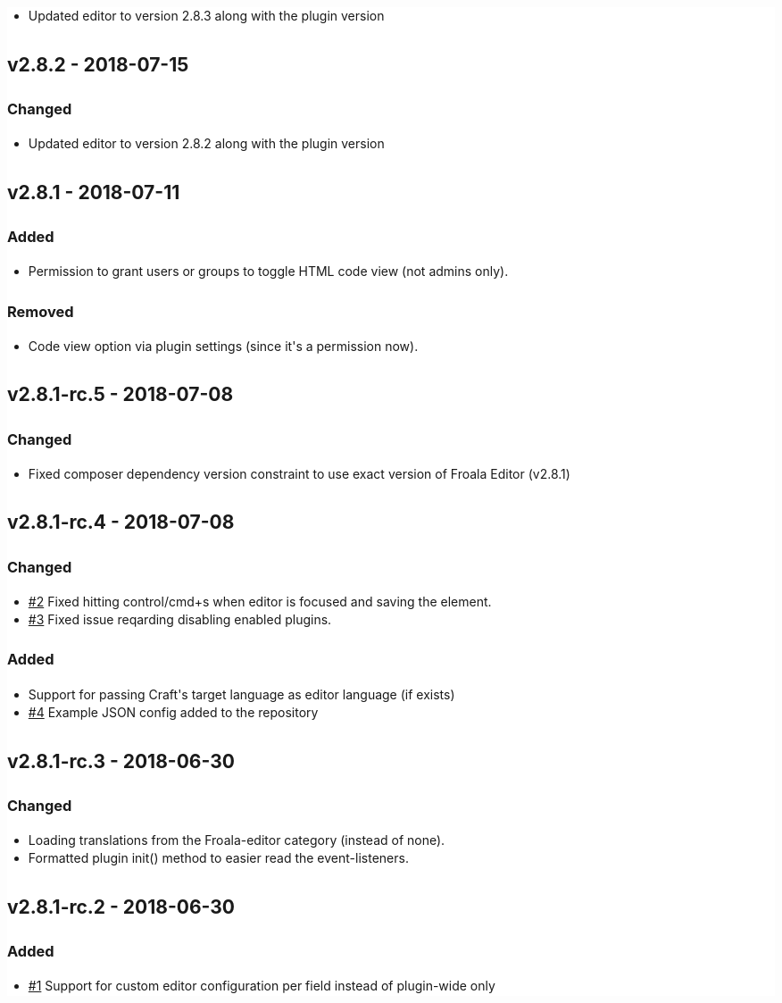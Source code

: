 - Updated editor to version 2.8.3 along with the plugin version

## v2.8.2 - 2018-07-15

### Changed

- Updated editor to version 2.8.2 along with the plugin version

## v2.8.1 - 2018-07-11

### Added

- Permission to grant users or groups to toggle HTML code view (not admins only).

### Removed

- Code view option via plugin settings (since it's a permission now).

## v2.8.1-rc.5 - 2018-07-08

### Changed

- Fixed composer dependency version constraint to use exact version of Froala Editor (v2.8.1)

## v2.8.1-rc.4 - 2018-07-08

### Changed

- [#2] Fixed hitting control/cmd+s when editor is focused and saving the element.
- [#3] Fixed issue reqarding disabling enabled plugins.

[#2]: https://github.com/froala/Craft-3-Froala-WYSIWYG/issues/2
[#3]: https://github.com/froala/Craft-3-Froala-WYSIWYG/issues/3

### Added

- Support for passing Craft's target language as editor language (if exists)
- [#4] Example JSON config added to the repository

[#4]: https://github.com/froala/Craft-3-Froala-WYSIWYG/issues/4

## v2.8.1-rc.3 - 2018-06-30

### Changed

- Loading translations from the Froala-editor category (instead of none).
- Formatted plugin init() method to easier read the event-listeners.

## v2.8.1-rc.2 - 2018-06-30

### Added

- [#1] Support for custom editor configuration per field instead of plugin-wide only


[#9]: https://github.com/froala/Craft-3-Froala-WYSIWYG/pull/9
[#8]: https://github.com/froala/Craft-3-Froala-WYSIWYG/pull/8
[#7]: https://github.com/froala/Craft-3-Froala-WYSIWYG/issues/7
[#1]: https://github.com/froala/Craft-3-Froala-WYSIWYG/issues/1